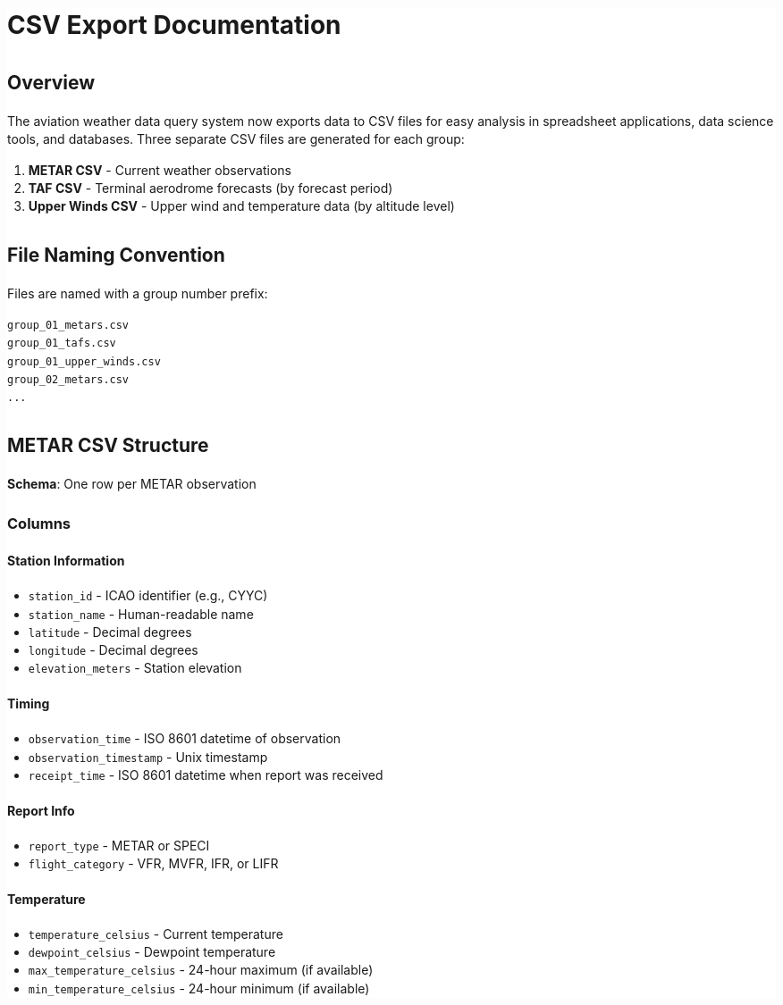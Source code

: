 # CSV Export Documentation

## Overview

The aviation weather data query system now exports data to CSV files for easy analysis in spreadsheet applications, data science tools, and databases. Three separate CSV files are generated for each group:

1. **METAR CSV** - Current weather observations
2. **TAF CSV** - Terminal aerodrome forecasts (by forecast period)
3. **Upper Winds CSV** - Upper wind and temperature data (by altitude level)

## File Naming Convention

Files are named with a group number prefix:

```
group_01_metars.csv
group_01_tafs.csv
group_01_upper_winds.csv
group_02_metars.csv
...
```

## METAR CSV Structure

**Schema**: One row per METAR observation

### Columns

#### Station Information
- `station_id` - ICAO identifier (e.g., CYYC)
- `station_name` - Human-readable name
- `latitude` - Decimal degrees
- `longitude` - Decimal degrees
- `elevation_meters` - Station elevation

#### Timing
- `observation_time` - ISO 8601 datetime of observation
- `observation_timestamp` - Unix timestamp
- `receipt_time` - ISO 8601 datetime when report was received

#### Report Info
- `report_type` - METAR or SPECI
- `flight_category` - VFR, MVFR, IFR, or LIFR

#### Temperature
- `temperature_celsius` - Current temperature
- `dewpoint_celsius` - Dewpoint temperature
- `max_temperature_celsius` - 24-hour maximum (if available)
- `min_temperature_celsius` - 24-hour minimum (if available)

